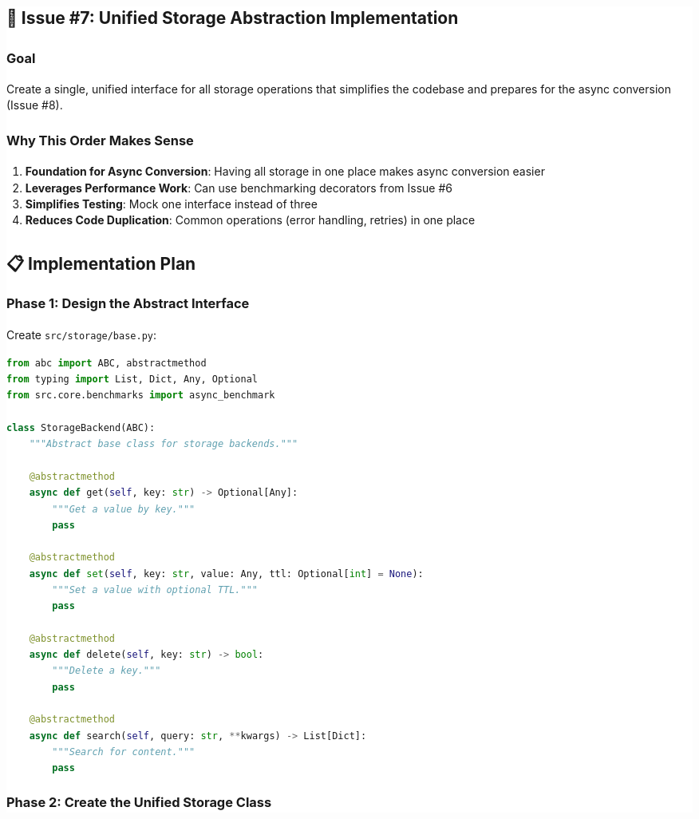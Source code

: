## 🎯 Issue #7: Unified Storage Abstraction Implementation

### Goal
Create a single, unified interface for all storage operations that simplifies the codebase and prepares for the async conversion (Issue #8).

### Why This Order Makes Sense

1. **Foundation for Async Conversion**: Having all storage in one place makes async conversion easier
2. **Leverages Performance Work**: Can use benchmarking decorators from Issue #6
3. **Simplifies Testing**: Mock one interface instead of three
4. **Reduces Code Duplication**: Common operations (error handling, retries) in one place

## 📋 Implementation Plan

### Phase 1: Design the Abstract Interface

Create `src/storage/base.py`:

```python
from abc import ABC, abstractmethod
from typing import List, Dict, Any, Optional
from src.core.benchmarks import async_benchmark

class StorageBackend(ABC):
    """Abstract base class for storage backends."""
    
    @abstractmethod
    async def get(self, key: str) -> Optional[Any]:
        """Get a value by key."""
        pass
    
    @abstractmethod
    async def set(self, key: str, value: Any, ttl: Optional[int] = None):
        """Set a value with optional TTL."""
        pass
    
    @abstractmethod
    async def delete(self, key: str) -> bool:
        """Delete a key."""
        pass
    
    @abstractmethod
    async def search(self, query: str, **kwargs) -> List[Dict]:
        """Search for content."""
        pass
```

### Phase 2: Create the Unified Storage Class
